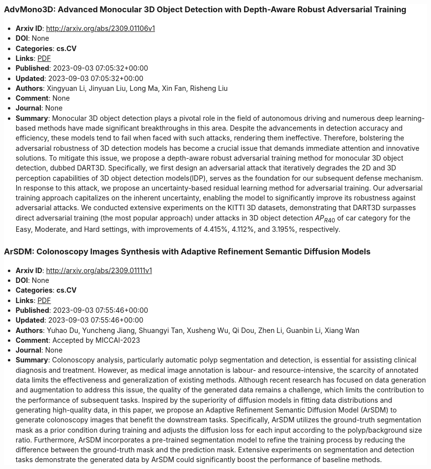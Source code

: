 

### AdvMono3D: Advanced Monocular 3D Object Detection with Depth-Aware Robust Adversarial Training
- **Arxiv ID**: http://arxiv.org/abs/2309.01106v1
- **DOI**: None
- **Categories**: **cs.CV**
- **Links**: [PDF](http://arxiv.org/pdf/2309.01106v1)
- **Published**: 2023-09-03 07:05:32+00:00
- **Updated**: 2023-09-03 07:05:32+00:00
- **Authors**: Xingyuan Li, Jinyuan Liu, Long Ma, Xin Fan, Risheng Liu
- **Comment**: None
- **Journal**: None
- **Summary**: Monocular 3D object detection plays a pivotal role in the field of autonomous driving and numerous deep learning-based methods have made significant breakthroughs in this area. Despite the advancements in detection accuracy and efficiency, these models tend to fail when faced with such attacks, rendering them ineffective. Therefore, bolstering the adversarial robustness of 3D detection models has become a crucial issue that demands immediate attention and innovative solutions. To mitigate this issue, we propose a depth-aware robust adversarial training method for monocular 3D object detection, dubbed DART3D. Specifically, we first design an adversarial attack that iteratively degrades the 2D and 3D perception capabilities of 3D object detection models(IDP), serves as the foundation for our subsequent defense mechanism. In response to this attack, we propose an uncertainty-based residual learning method for adversarial training. Our adversarial training approach capitalizes on the inherent uncertainty, enabling the model to significantly improve its robustness against adversarial attacks. We conducted extensive experiments on the KITTI 3D datasets, demonstrating that DART3D surpasses direct adversarial training (the most popular approach) under attacks in 3D object detection $AP_{R40}$ of car category for the Easy, Moderate, and Hard settings, with improvements of 4.415%, 4.112%, and 3.195%, respectively.



### ArSDM: Colonoscopy Images Synthesis with Adaptive Refinement Semantic Diffusion Models
- **Arxiv ID**: http://arxiv.org/abs/2309.01111v1
- **DOI**: None
- **Categories**: **cs.CV**
- **Links**: [PDF](http://arxiv.org/pdf/2309.01111v1)
- **Published**: 2023-09-03 07:55:46+00:00
- **Updated**: 2023-09-03 07:55:46+00:00
- **Authors**: Yuhao Du, Yuncheng Jiang, Shuangyi Tan, Xusheng Wu, Qi Dou, Zhen Li, Guanbin Li, Xiang Wan
- **Comment**: Accepted by MICCAI-2023
- **Journal**: None
- **Summary**: Colonoscopy analysis, particularly automatic polyp segmentation and detection, is essential for assisting clinical diagnosis and treatment. However, as medical image annotation is labour- and resource-intensive, the scarcity of annotated data limits the effectiveness and generalization of existing methods. Although recent research has focused on data generation and augmentation to address this issue, the quality of the generated data remains a challenge, which limits the contribution to the performance of subsequent tasks. Inspired by the superiority of diffusion models in fitting data distributions and generating high-quality data, in this paper, we propose an Adaptive Refinement Semantic Diffusion Model (ArSDM) to generate colonoscopy images that benefit the downstream tasks. Specifically, ArSDM utilizes the ground-truth segmentation mask as a prior condition during training and adjusts the diffusion loss for each input according to the polyp/background size ratio. Furthermore, ArSDM incorporates a pre-trained segmentation model to refine the training process by reducing the difference between the ground-truth mask and the prediction mask. Extensive experiments on segmentation and detection tasks demonstrate the generated data by ArSDM could significantly boost the performance of baseline methods.
